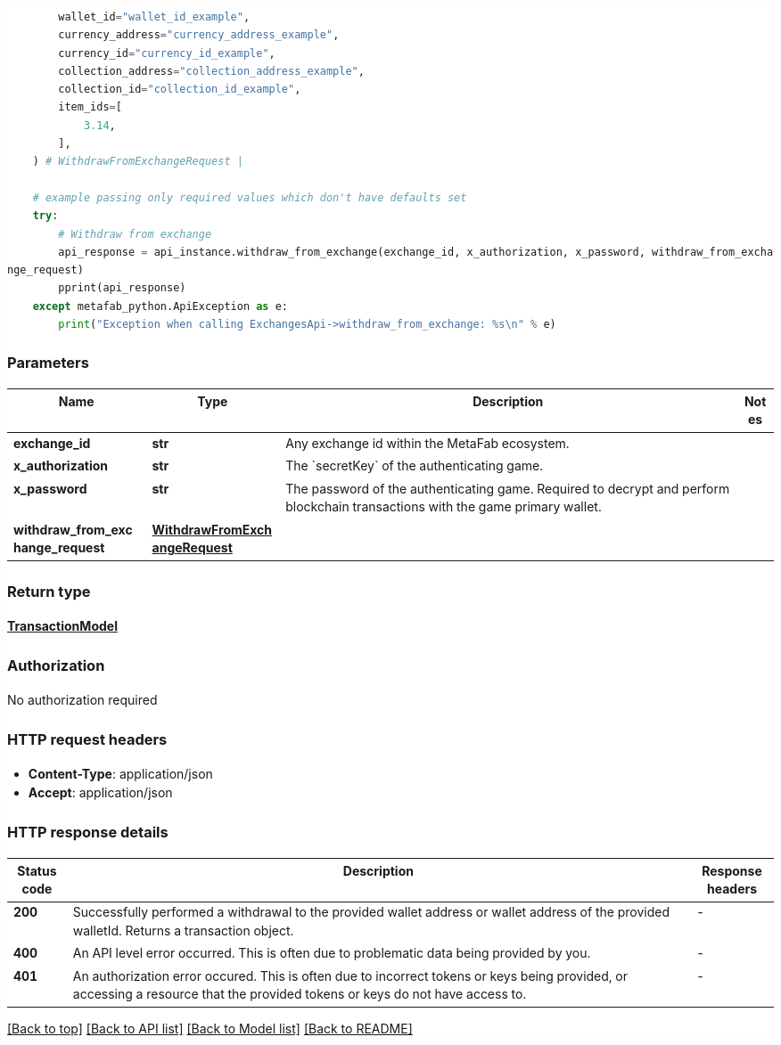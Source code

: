 ```python
        wallet_id="wallet_id_example",
        currency_address="currency_address_example",
        currency_id="currency_id_example",
        collection_address="collection_address_example",
        collection_id="collection_id_example",
        item_ids=[
            3.14,
        ],
    ) # WithdrawFromExchangeRequest | 

    # example passing only required values which don't have defaults set
    try:
        # Withdraw from exchange
        api_response = api_instance.withdraw_from_exchange(exchange_id, x_authorization, x_password, withdraw_from_exchange_request)
        pprint(api_response)
    except metafab_python.ApiException as e:
        print("Exception when calling ExchangesApi->withdraw_from_exchange: %s\n" % e)
```


### Parameters

Name | Type | Description  | Notes
------------- | ------------- | ------------- | -------------
 **exchange_id** | **str**| Any exchange id within the MetaFab ecosystem. |
 **x_authorization** | **str**| The &#x60;secretKey&#x60; of the authenticating game. |
 **x_password** | **str**| The password of the authenticating game. Required to decrypt and perform blockchain transactions with the game primary wallet. |
 **withdraw_from_exchange_request** | [**WithdrawFromExchangeRequest**](WithdrawFromExchangeRequest.md)|  |

### Return type

[**TransactionModel**](TransactionModel.md)

### Authorization

No authorization required

### HTTP request headers

 - **Content-Type**: application/json
 - **Accept**: application/json


### HTTP response details

| Status code | Description | Response headers |
|-------------|-------------|------------------|
**200** | Successfully performed a withdrawal to the provided wallet address or wallet address of the provided walletId. Returns a transaction object. |  -  |
**400** | An API level error occurred. This is often due to problematic data being provided by you. |  -  |
**401** | An authorization error occured. This is often due to incorrect tokens or keys being provided, or accessing a resource that the provided tokens or keys do not have access to. |  -  |

[[Back to top]](#) [[Back to API list]](../README.md#documentation-for-api-endpoints) [[Back to Model list]](../README.md#documentation-for-models) [[Back to README]](../README.md)

